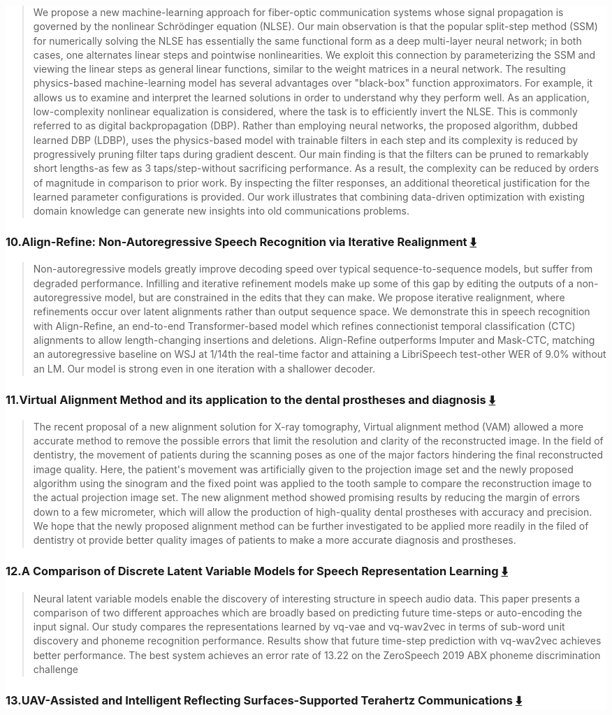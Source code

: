 >  We propose a new machine-learning approach for fiber-optic communication systems whose signal propagation is governed by the nonlinear Schrödinger equation (NLSE). Our main observation is that the popular split-step method (SSM) for numerically solving the NLSE has essentially the same functional form as a deep multi-layer neural network; in both cases, one alternates linear steps and pointwise nonlinearities. We exploit this connection by parameterizing the SSM and viewing the linear steps as general linear functions, similar to the weight matrices in a neural network. The resulting physics-based machine-learning model has several advantages over "black-box" function approximators. For example, it allows us to examine and interpret the learned solutions in order to understand why they perform well. As an application, low-complexity nonlinear equalization is considered, where the task is to efficiently invert the NLSE. This is commonly referred to as digital backpropagation (DBP). Rather than employing neural networks, the proposed algorithm, dubbed learned DBP (LDBP), uses the physics-based model with trainable filters in each step and its complexity is reduced by progressively pruning filter taps during gradient descent. Our main finding is that the filters can be pruned to remarkably short lengths-as few as 3 taps/step-without sacrificing performance. As a result, the complexity can be reduced by orders of magnitude in comparison to prior work. By inspecting the filter responses, an additional theoretical justification for the learned parameter configurations is provided. Our work illustrates that combining data-driven optimization with existing domain knowledge can generate new insights into old communications problems.      
### 10.Align-Refine: Non-Autoregressive Speech Recognition via Iterative Realignment  [ :arrow_down: ](https://arxiv.org/pdf/2010.14233.pdf)
>  Non-autoregressive models greatly improve decoding speed over typical sequence-to-sequence models, but suffer from degraded performance. Infilling and iterative refinement models make up some of this gap by editing the outputs of a non-autoregressive model, but are constrained in the edits that they can make. We propose iterative realignment, where refinements occur over latent alignments rather than output sequence space. We demonstrate this in speech recognition with Align-Refine, an end-to-end Transformer-based model which refines connectionist temporal classification (CTC) alignments to allow length-changing insertions and deletions. Align-Refine outperforms Imputer and Mask-CTC, matching an autoregressive baseline on WSJ at 1/14th the real-time factor and attaining a LibriSpeech test-other WER of 9.0% without an LM. Our model is strong even in one iteration with a shallower decoder.      
### 11.Virtual Alignment Method and its application to the dental prostheses and diagnosis  [ :arrow_down: ](https://arxiv.org/pdf/2010.14231.pdf)
>  The recent proposal of a new alignment solution for X-ray tomography, Virtual alignment method (VAM) allowed a more accurate method to remove the possible errors that limit the resolution and clarity of the reconstructed image. In the field of dentistry, the movement of patients during the scanning poses as one of the major factors hindering the final reconstructed image quality. Here, the patient's movement was artificially given to the projection image set and the newly proposed algorithm using the sinogram and the fixed point was applied to the tooth sample to compare the reconstruction image to the actual projection image set. The new alignment method showed promising results by reducing the margin of errors down to a few micrometer, which will allow the production of high-quality dental prostheses with accuracy and precision. We hope that the newly proposed alignment method can be further investigated to be applied more readily in the filed of dentistry ot provide better quality images of patients to make a more accurate diagnosis and prostheses.      
### 12.A Comparison of Discrete Latent Variable Models for Speech Representation Learning  [ :arrow_down: ](https://arxiv.org/pdf/2010.14230.pdf)
>  Neural latent variable models enable the discovery of interesting structure in speech audio data. This paper presents a comparison of two different approaches which are broadly based on predicting future time-steps or auto-encoding the input signal. Our study compares the representations learned by vq-vae and vq-wav2vec in terms of sub-word unit discovery and phoneme recognition performance. Results show that future time-step prediction with vq-wav2vec achieves better performance. The best system achieves an error rate of 13.22 on the ZeroSpeech 2019 ABX phoneme discrimination challenge      
### 13.UAV-Assisted and Intelligent Reflecting Surfaces-Supported Terahertz Communications  [ :arrow_down: ](https://arxiv.org/pdf/2010.14223.pdf)